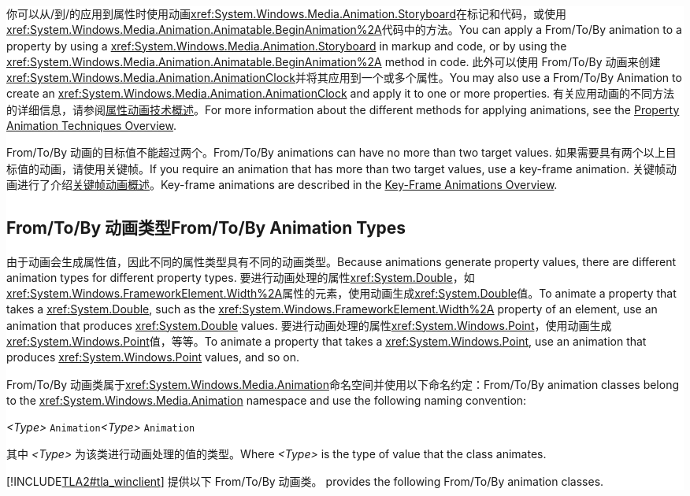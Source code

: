  <span data-ttu-id="e4ac9-111">你可以从/到/的应用到属性时使用动画<xref:System.Windows.Media.Animation.Storyboard>在标记和代码，或使用<xref:System.Windows.Media.Animation.Animatable.BeginAnimation%2A>代码中的方法。</span><span class="sxs-lookup"><span data-stu-id="e4ac9-111">You can apply a From/To/By animation to a property by using a <xref:System.Windows.Media.Animation.Storyboard> in markup and code, or by using the <xref:System.Windows.Media.Animation.Animatable.BeginAnimation%2A> method in code.</span></span> <span data-ttu-id="e4ac9-112">此外可以使用 From/To/By 动画来创建<xref:System.Windows.Media.Animation.AnimationClock>并将其应用到一个或多个属性。</span><span class="sxs-lookup"><span data-stu-id="e4ac9-112">You may also use a From/To/By Animation to create an <xref:System.Windows.Media.Animation.AnimationClock> and apply it to one or more properties.</span></span> <span data-ttu-id="e4ac9-113">有关应用动画的不同方法的详细信息，请参阅[属性动画技术概述](../../../../docs/framework/wpf/graphics-multimedia/property-animation-techniques-overview.md)。</span><span class="sxs-lookup"><span data-stu-id="e4ac9-113">For more information about the different methods for applying animations, see the [Property Animation Techniques Overview](../../../../docs/framework/wpf/graphics-multimedia/property-animation-techniques-overview.md).</span></span>  
  
 <span data-ttu-id="e4ac9-114">From/To/By 动画的目标值不能超过两个。</span><span class="sxs-lookup"><span data-stu-id="e4ac9-114">From/To/By animations can have no more than two target values.</span></span> <span data-ttu-id="e4ac9-115">如果需要具有两个以上目标值的动画，请使用关键帧。</span><span class="sxs-lookup"><span data-stu-id="e4ac9-115">If you require an animation that has more than two target values, use a key-frame animation.</span></span> <span data-ttu-id="e4ac9-116">关键帧动画进行了介绍[关键帧动画概述](../../../../docs/framework/wpf/graphics-multimedia/key-frame-animations-overview.md)。</span><span class="sxs-lookup"><span data-stu-id="e4ac9-116">Key-frame animations are described in the [Key-Frame Animations Overview](../../../../docs/framework/wpf/graphics-multimedia/key-frame-animations-overview.md).</span></span>  
  
<a name="animation_types"></a>   
## <a name="fromtoby-animation-types"></a><span data-ttu-id="e4ac9-117">From/To/By 动画类型</span><span class="sxs-lookup"><span data-stu-id="e4ac9-117">From/To/By Animation Types</span></span>  
 <span data-ttu-id="e4ac9-118">由于动画会生成属性值，因此不同的属性类型具有不同的动画类型。</span><span class="sxs-lookup"><span data-stu-id="e4ac9-118">Because animations generate property values, there are different animation types for different property types.</span></span> <span data-ttu-id="e4ac9-119">要进行动画处理的属性<xref:System.Double>，如<xref:System.Windows.FrameworkElement.Width%2A>属性的元素，使用动画生成<xref:System.Double>值。</span><span class="sxs-lookup"><span data-stu-id="e4ac9-119">To animate a property that takes a <xref:System.Double>, such as the <xref:System.Windows.FrameworkElement.Width%2A> property of an element, use an animation that produces <xref:System.Double> values.</span></span> <span data-ttu-id="e4ac9-120">要进行动画处理的属性<xref:System.Windows.Point>，使用动画生成<xref:System.Windows.Point>值，等等。</span><span class="sxs-lookup"><span data-stu-id="e4ac9-120">To animate a property that takes a <xref:System.Windows.Point>, use an animation that produces <xref:System.Windows.Point> values, and so on.</span></span>  
  
 <span data-ttu-id="e4ac9-121">From/To/By 动画类属于<xref:System.Windows.Media.Animation>命名空间并使用以下命名约定：</span><span class="sxs-lookup"><span data-stu-id="e4ac9-121">From/To/By animation classes belong to the <xref:System.Windows.Media.Animation> namespace and use the following naming convention:</span></span>  
  
 <span data-ttu-id="e4ac9-122">*\<Type>* `Animation`</span><span class="sxs-lookup"><span data-stu-id="e4ac9-122">*\<Type>* `Animation`</span></span>  
  
 <span data-ttu-id="e4ac9-123">其中 *\<Type>* 为该类进行动画处理的值的类型。</span><span class="sxs-lookup"><span data-stu-id="e4ac9-123">Where *\<Type>* is the type of value that the class animates.</span></span>  
  
 [!INCLUDE[TLA2#tla_winclient](../../../../includes/tla2sharptla-winclient-md.md)]<span data-ttu-id="e4ac9-124"> 提供以下 From/To/By 动画类。</span><span class="sxs-lookup"><span data-stu-id="e4ac9-124"> provides the following From/To/By animation classes.</span></span>  
  